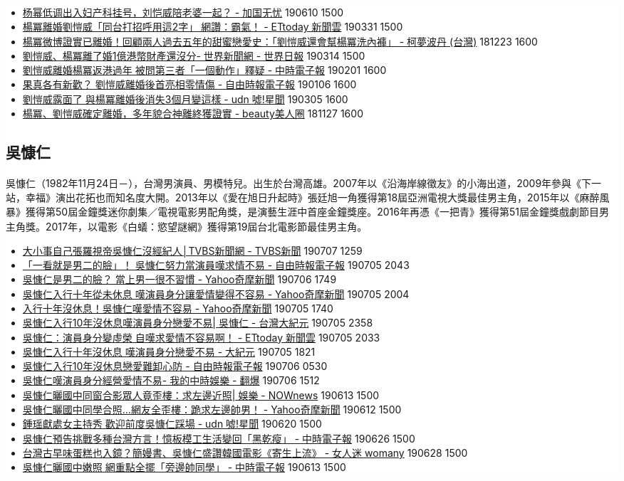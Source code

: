 - [杨幂低调出入妇产科挂号，刘恺威陪老婆一起？ - 加国无忧](https://info.51.ca/news/sportent/2019-06/780137.html "杨幂低调出入妇产科挂号，刘恺威陪老婆一起？ - 加国无忧") 190610 1500
- [楊冪離婚劉愷威「同台打招呼用這2字」 網讚：霸氣！ - ETtoday 新聞雲](https://www.ettoday.net/news/20190331/1412171.htm "楊冪離婚劉愷威「同台打招呼用這2字」 網讚：霸氣！ - ETtoday 新聞雲") 190331 1500
- [楊冪微博證實已離婚！回顧兩人過去五年的甜蜜戀愛史：「劉愷威還會幫楊冪洗內褲」 - 柯夢波丹 (台灣)](https://www.cosmopolitan.com/tw/entertainment/celebrity-gossip/g23464975/hawick-lau-hoi-wai-yang-mi-divorce-rumor/ "楊冪微博證實已離婚！回顧兩人過去五年的甜蜜戀愛史：「劉愷威還會幫楊冪洗內褲」 - 柯夢波丹 (台灣)") 181223 1600
- [劉愷威、楊冪離了婚1億港幣財產還沒分- 世界新聞網 - 世界日報](https://www.worldjournal.com/6178241/article-%E5%8A%89%E6%84%B7%E5%A8%81%E3%80%81%E6%A5%8A%E5%86%AA%E9%9B%A2%E4%BA%86%E5%A9%9A-1%E5%84%84%E6%B8%AF%E5%B9%A3%E8%B2%A1%E7%94%A2%E9%82%84%E6%B2%92%E5%88%86/ "劉愷威、楊冪離了婚1億港幣財產還沒分- 世界新聞網 - 世界日報") 190314 1500
- [劉愷威離婚楊冪返港過年 被問第三者「一個動作」釋疑 - 中時電子報](https://www.chinatimes.com/realtimenews/20190201001423-260404 "劉愷威離婚楊冪返港過年 被問第三者「一個動作」釋疑 - 中時電子報") 190201 1600
- [果真各有新歡？ 劉愷威離婚後首亮相零情傷 - 自由時報電子報](https://ent.ltn.com.tw/news/breakingnews/2663516 "果真各有新歡？ 劉愷威離婚後首亮相零情傷 - 自由時報電子報") 190106 1600
- [劉愷威露面了 與楊冪離婚後消失3個月變這樣 - udn 噓!星聞](https://stars.udn.com/star/story/10091/3677842 "劉愷威露面了 與楊冪離婚後消失3個月變這樣 - udn 噓!星聞") 190305 1600
- [楊冪、劉愷威確定離婚，多年貌合神離終獲證實 - beauty美人圈](https://www.beauty321.com/post/21093 "楊冪、劉愷威確定離婚，多年貌合神離終獲證實 - beauty美人圈") 181127 1600

## 吳慷仁

吳慷仁（1982年11月24日－），台灣男演員、男模特兒。出生於台灣高雄。2007年以《沿海岸線徵友》的小海出道，2009年參與《下一站，幸福》演出花拓也而知名度大開。2013年以《愛在旭日升起時》張廷旭一角獲得第18屆亞洲電視大獎最佳男主角，2015年以《麻醉風暴》獲得第50屆金鐘獎迷你劇集／電視電影男配角獎，是演藝生涯中首座金鐘獎座。2016年再憑《一把青》獲得第51屆金鐘獎戲劇節目男主角獎。2017年，以電影《白蟻：慾望謎網》獲得第19屆台北電影節最佳男主角。
- [大小事自己張羅視帝吳慷仁沒經紀人│TVBS新聞網 - TVBS新聞](https://news.tvbs.com.tw/politics/1162025 "大小事自己張羅視帝吳慷仁沒經紀人│TVBS新聞網 - TVBS新聞") 190707 1259
- [「一看就是男二的臉」！ 吳慷仁努力當演員嘆求情不易 - 自由時報電子報](https://ent.ltn.com.tw/news/breakingnews/2844135 "「一看就是男二的臉」！ 吳慷仁努力當演員嘆求情不易 - 自由時報電子報") 190705 2043
- [吳慷仁是男二的臉？ 當上男一很不習慣 - Yahoo奇摩新聞](https://tw.news.yahoo.com/%E5%90%B3%E6%85%B7%E4%BB%81%E6%98%AF%E7%94%B7%E4%BA%8C%E7%9A%84%E8%87%89-%E7%95%B6%E4%B8%8A%E7%94%B7-%E5%BE%88%E4%B8%8D%E7%BF%92%E6%85%A3-094909225.html "吳慷仁是男二的臉？ 當上男一很不習慣 - Yahoo奇摩新聞") 190706 1749
- [吳慷仁入行十年從未休息 嘆演員身分讓愛情變得不容易 - Yahoo奇摩新聞](https://tw.news.yahoo.com/%E5%90%B3%E6%85%B7%E4%BB%81%E5%85%A5%E8%A1%8C%E5%8D%81%E5%B9%B4%E5%BE%9E%E6%9C%AA%E4%BC%91%E6%81%AF-%E5%98%86%E6%BC%94%E5%93%A1%E8%BA%AB%E5%88%86%E8%AE%93%E6%84%9B%E6%83%85%E8%AE%8A%E5%BE%97%E4%B8%8D%E5%AE%B9%E6%98%93-120433196.html "吳慷仁入行十年從未休息 嘆演員身分讓愛情變得不容易 - Yahoo奇摩新聞") 190705 2004
- [入行十年沒休息！吳慷仁嘆愛情不容易 - Yahoo奇摩新聞](https://tw.news.yahoo.com/%E5%85%A5%E8%A1%8C%E5%8D%81%E5%B9%B4%E6%B2%92%E4%BC%91%E6%81%AF-%E5%90%B3%E6%85%B7%E4%BB%81%E5%98%86%E6%84%9B%E6%83%85%E4%B8%8D%E5%AE%B9%E6%98%93-083002060.html "入行十年沒休息！吳慷仁嘆愛情不容易 - Yahoo奇摩新聞") 190705 1740
- [吳慷仁入行10年沒休息嘆演員身分戀愛不易| 吳慷仁 - 台灣大紀元](https://www.epochtimes.com.tw/n285926/%E5%90%B3%E6%85%B7%E4%BB%81%E5%85%A5%E8%A1%8C10%E5%B9%B4%E6%B2%92%E4%BC%91%E6%81%AF-%E5%98%86%E6%BC%94%E5%93%A1%E8%BA%AB%E5%88%86%E6%88%80%E6%84%9B%E4%B8%8D%E6%98%93.html "吳慷仁入行10年沒休息嘆演員身分戀愛不易| 吳慷仁 - 台灣大紀元") 190705 2358
- [吳慷仁：演員身分變虛榮 自嘆求愛情不容易啊！ - ETtoday 新聞雲](https://star.ettoday.net/news/1483374 "吳慷仁：演員身分變虛榮 自嘆求愛情不容易啊！ - ETtoday 新聞雲") 190705 2033
- [吳慷仁入行十年沒休息 嘆演員身分戀愛不易 - 大紀元](http://www.epochtimes.com/b5/19/7/5/n11366685.htm "吳慷仁入行十年沒休息 嘆演員身分戀愛不易 - 大紀元") 190705 1821
- [吳慷仁入行10年沒休息戀愛難卸心防 - 自由時報電子報](https://ent.ltn.com.tw/news/paper/1301032 "吳慷仁入行10年沒休息戀愛難卸心防 - 自由時報電子報") 190706 0530
- [吳慷仁嘆演員身分經營愛情不易- 我的中時娛樂 - 翻爆](https://mycte.turnnewsapp.com/nownews-varietytheatre/338486 "吳慷仁嘆演員身分經營愛情不易- 我的中時娛樂 - 翻爆") 190706 1512
- [吳慷仁曬國中同窗合影眾人竟歪樓：求左邊近照| 娛樂 - NOWnews](https://www.nownews.com/news/20190613/3440872/ "吳慷仁曬國中同窗合影眾人竟歪樓：求左邊近照| 娛樂 - NOWnews") 190613 1500
- [吳慷仁曬國中同學合照...網友全歪樓：跪求左邊帥男！ - Yahoo奇摩新聞](https://tw.news.yahoo.com/%E5%90%B3%E6%85%B7%E4%BB%81%E6%9B%9D%E5%85%89%E5%9C%8B%E4%B8%AD%E5%90%8C%E5%AD%B8%E5%90%88%E7%85%A7-%E7%B6%B2%E5%8F%8B%E5%85%A8%E6%AD%AA%E6%A8%93%E8%B7%AA%E6%B1%82%E5%B7%A6%E9%82%8A%E5%B8%A5%E7%94%B7-060120600.html "吳慷仁曬國中同學合照...網友全歪樓：跪求左邊帥男！ - Yahoo奇摩新聞") 190612 1500
- [鍾瑶獻處女主持秀 歡迎前度吳慷仁踩場 - udn 噓!星聞](https://stars.udn.com/star/story/10091/3883423 "鍾瑶獻處女主持秀 歡迎前度吳慷仁踩場 - udn 噓!星聞") 190620 1500
- [吳慷仁預告挑戰多種台灣方言！憶板模工生活變回「黑乾瘦」 - 中時電子報](https://www.chinatimes.com/realtimenews/20190626004425-260404 "吳慷仁預告挑戰多種台灣方言！憶板模工生活變回「黑乾瘦」 - 中時電子報") 190626 1500
- [台灣古早味蛋糕也入鏡？簡嫚書、吳慷仁盛讚韓國電影《寄生上流》 - 女人迷 womany](https://womany.net/read/article/19910 "台灣古早味蛋糕也入鏡？簡嫚書、吳慷仁盛讚韓國電影《寄生上流》 - 女人迷 womany") 190628 1500
- [吳慷仁曬國中嫩照 網重點全擺「旁邊帥同學」 - 中時電子報](https://www.chinatimes.com/ctstyle/20190613003831-263903 "吳慷仁曬國中嫩照 網重點全擺「旁邊帥同學」 - 中時電子報") 190613 1500